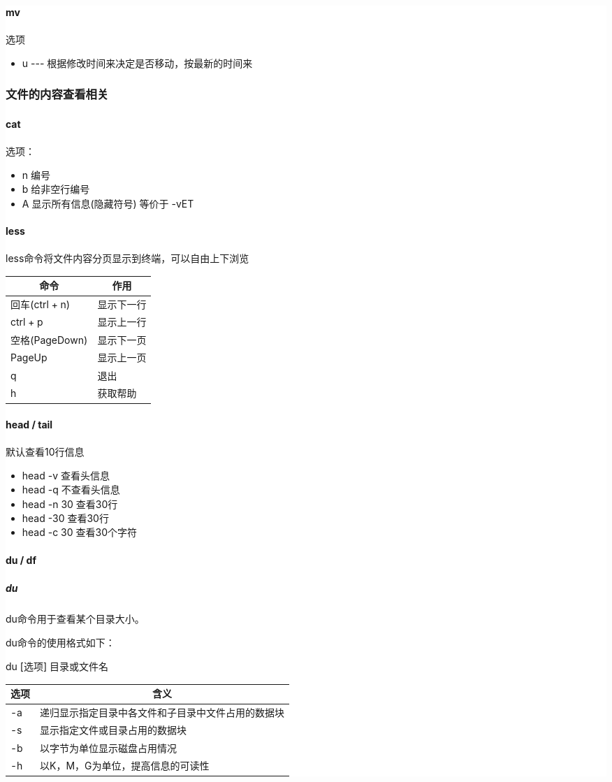 #### mv
选项
- u  --- 根据修改时间来决定是否移动，按最新的时间来

### 文件的内容查看相关
#### cat 
选项：  
- n   编号
- b   给非空行编号
- A   显示所有信息(隐藏符号) 等价于 -vET  

#### less

less命令将文件内容分页显示到终端，可以自由上下浏览  

|    **命令**    |  **作用**  |
| -------------- | ---------- |
| 回车(ctrl + n) | 显示下一行 |
| ctrl + p       | 显示上一行 |
| 空格(PageDown) | 显示下一页 |
| PageUp         | 显示上一页 |
| q              | 退出       |
| h              | 获取帮助   |

#### head / tail
默认查看10行信息
- head -v  查看头信息
- head -q  不查看头信息
- head -n 30 查看30行
- head -30 查看30行
- head -c 30 查看30个字符


#### du / df

##### du
du命令用于查看某个目录大小。

du命令的使用格式如下：

du [选项] 目录或文件名

| **选项** |                    **含义**                    |
| -------- | ---------------------------------------------- |
| \-a      | 递归显示指定目录中各文件和子目录中文件占用的数据块 |
| \-s      | 显示指定文件或目录占用的数据块                    |
| \-b      | 以字节为单位显示磁盘占用情况                     |
| \-h      | 以K，M，G为单位，提高信息的可读性                 |
